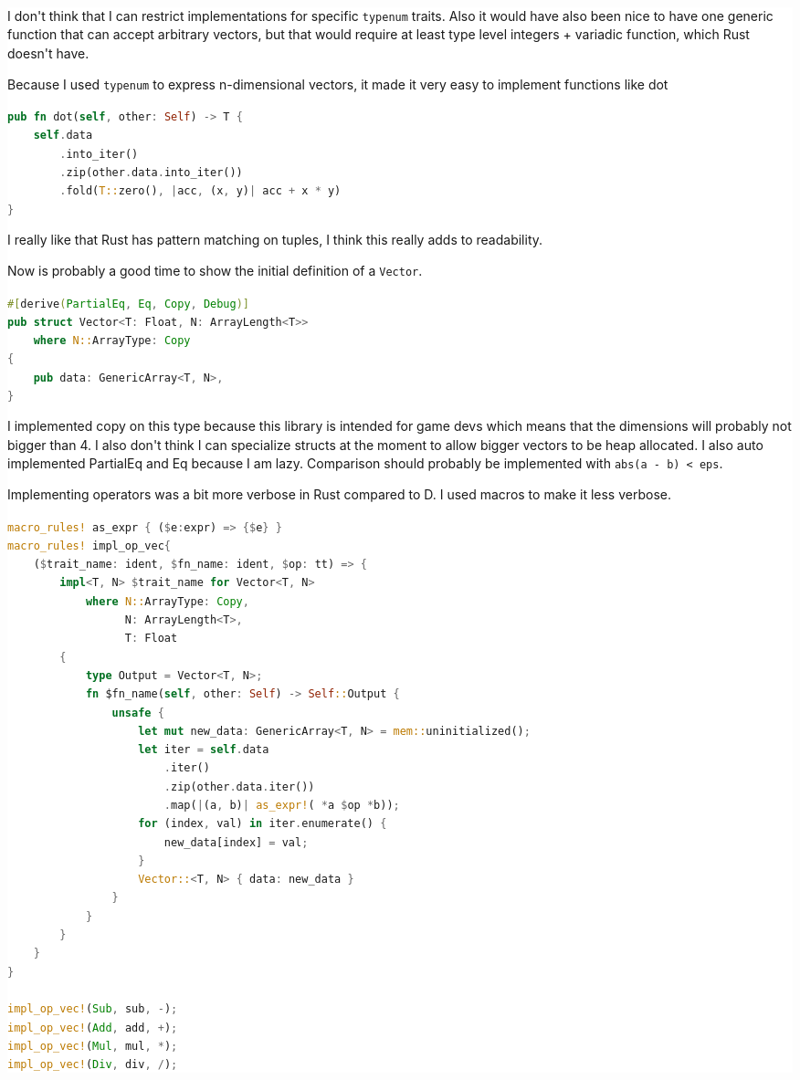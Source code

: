 I don't think that I can restrict implementations for specific `typenum` traits. Also it would have also been nice to have one generic function that can accept arbitrary vectors, but that would require at least type level integers + variadic function, which Rust doesn't have.

Because I used `typenum` to express n-dimensional vectors, it made it very easy to implement functions like dot

```Rust
pub fn dot(self, other: Self) -> T {
    self.data
        .into_iter()
        .zip(other.data.into_iter())
        .fold(T::zero(), |acc, (x, y)| acc + x * y)
}
```
I really like that Rust has pattern matching on tuples, I think this really adds to readability.

Now is probably a good time to show the initial definition of a `Vector`.

```Rust
#[derive(PartialEq, Eq, Copy, Debug)]
pub struct Vector<T: Float, N: ArrayLength<T>>
    where N::ArrayType: Copy
{
    pub data: GenericArray<T, N>,
}
```

I implemented copy on this type because this library is intended for game devs which means that the dimensions will probably not bigger than 4. I also don't think I can specialize structs at the moment to allow bigger vectors to be heap allocated. I also auto implemented PartialEq and Eq because I am lazy. Comparison should probably be implemented with `abs(a - b) < eps`.


Implementing operators was a bit more verbose in Rust compared to D. I used macros to make it less verbose.


```Rust
macro_rules! as_expr { ($e:expr) => {$e} }
macro_rules! impl_op_vec{
    ($trait_name: ident, $fn_name: ident, $op: tt) => {
        impl<T, N> $trait_name for Vector<T, N>
            where N::ArrayType: Copy,
                  N: ArrayLength<T>,
                  T: Float
        {
            type Output = Vector<T, N>;
            fn $fn_name(self, other: Self) -> Self::Output {
                unsafe {
                    let mut new_data: GenericArray<T, N> = mem::uninitialized();
                    let iter = self.data
                        .iter()
                        .zip(other.data.iter())
                        .map(|(a, b)| as_expr!( *a $op *b));
                    for (index, val) in iter.enumerate() {
                        new_data[index] = val;
                    }
                    Vector::<T, N> { data: new_data }
                }
            }
        }
    }
}

impl_op_vec!(Sub, sub, -);
impl_op_vec!(Add, add, +);
impl_op_vec!(Mul, mul, *);
impl_op_vec!(Div, div, /);
```